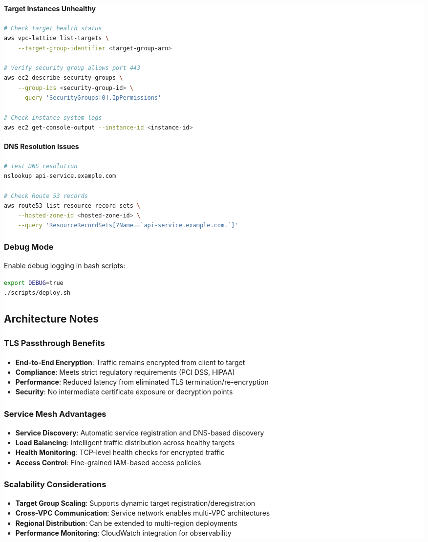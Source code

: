 #### Target Instances Unhealthy
```bash
# Check target health status
aws vpc-lattice list-targets \
    --target-group-identifier <target-group-arn>

# Verify security group allows port 443
aws ec2 describe-security-groups \
    --group-ids <security-group-id> \
    --query 'SecurityGroups[0].IpPermissions'

# Check instance system logs
aws ec2 get-console-output --instance-id <instance-id>
```

#### DNS Resolution Issues
```bash
# Test DNS resolution
nslookup api-service.example.com

# Check Route 53 records
aws route53 list-resource-record-sets \
    --hosted-zone-id <hosted-zone-id> \
    --query 'ResourceRecordSets[?Name==`api-service.example.com.`]'
```

### Debug Mode

Enable debug logging in bash scripts:
```bash
export DEBUG=true
./scripts/deploy.sh
```

## Architecture Notes

### TLS Passthrough Benefits
- **End-to-End Encryption**: Traffic remains encrypted from client to target
- **Compliance**: Meets strict regulatory requirements (PCI DSS, HIPAA)
- **Performance**: Reduced latency from eliminated TLS termination/re-encryption
- **Security**: No intermediate certificate exposure or decryption points

### Service Mesh Advantages
- **Service Discovery**: Automatic service registration and DNS-based discovery
- **Load Balancing**: Intelligent traffic distribution across healthy targets
- **Health Monitoring**: TCP-level health checks for encrypted traffic
- **Access Control**: Fine-grained IAM-based access policies

### Scalability Considerations
- **Target Group Scaling**: Supports dynamic target registration/deregistration
- **Cross-VPC Communication**: Service network enables multi-VPC architectures
- **Regional Distribution**: Can be extended to multi-region deployments
- **Performance Monitoring**: CloudWatch integration for observability
